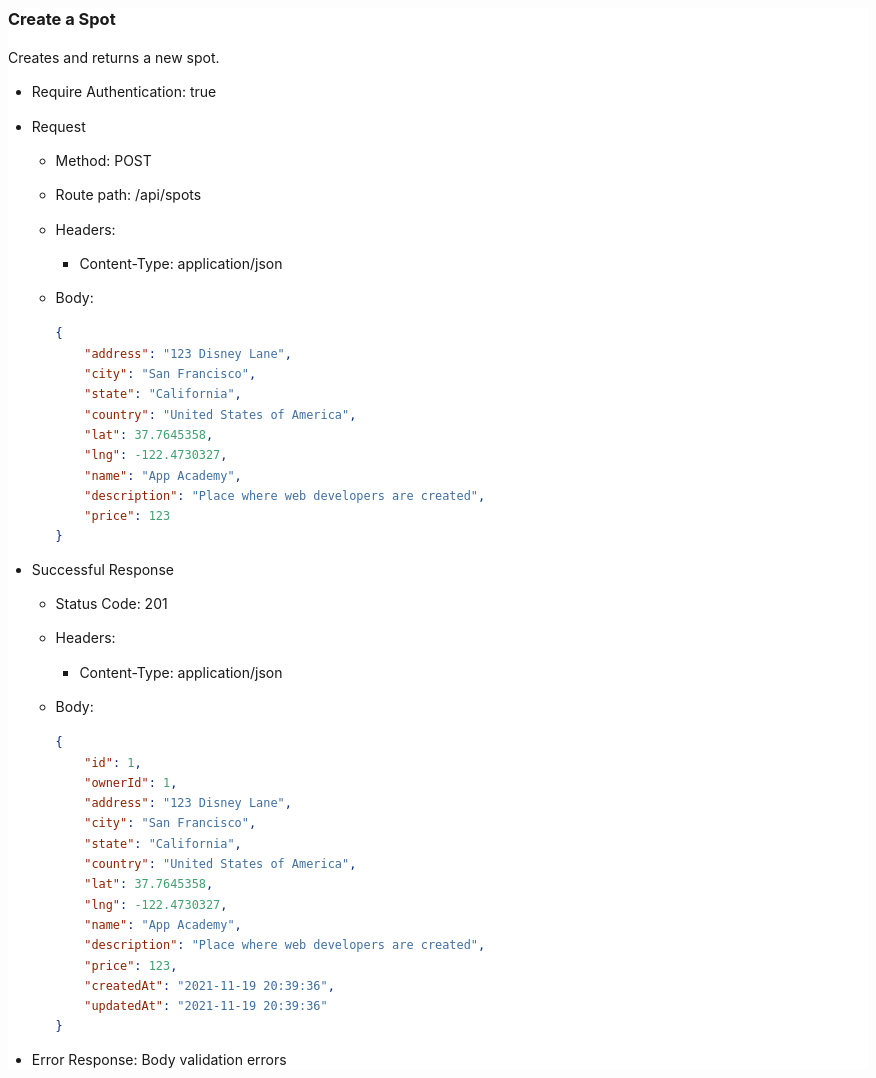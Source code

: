 ### Create a Spot

Creates and returns a new spot.

- Require Authentication: true
- Request

  - Method: POST
  - Route path: /api/spots
  - Headers:
    - Content-Type: application/json
  - Body:

    ```json
    {
    	"address": "123 Disney Lane",
    	"city": "San Francisco",
    	"state": "California",
    	"country": "United States of America",
    	"lat": 37.7645358,
    	"lng": -122.4730327,
    	"name": "App Academy",
    	"description": "Place where web developers are created",
    	"price": 123
    }
    ```

- Successful Response

  - Status Code: 201
  - Headers:
    - Content-Type: application/json
  - Body:

    ```json
    {
    	"id": 1,
    	"ownerId": 1,
    	"address": "123 Disney Lane",
    	"city": "San Francisco",
    	"state": "California",
    	"country": "United States of America",
    	"lat": 37.7645358,
    	"lng": -122.4730327,
    	"name": "App Academy",
    	"description": "Place where web developers are created",
    	"price": 123,
    	"createdAt": "2021-11-19 20:39:36",
    	"updatedAt": "2021-11-19 20:39:36"
    }
    ```

- Error Response: Body validation errors
